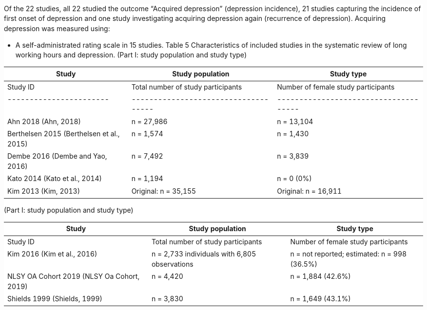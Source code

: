 Of the 22 studies, all 22 studied the outcome “Acquired depression” (depression incidence), 21 studies capturing the incidence of first onset of depression and one study investigating acquiring depression again (recurrence of depression).
Acquiring depression was measured using:
- A self-administrated rating scale in 15 studies. Table 5
Characteristics of included studies in the systematic review of long working hours and depression.
(Part I: study population and study type)

| Study                 | Study population                                                                                                                                                              | Study type       |
|-----------------------|------------------------------------------------------------------------------------------------------------------------------------------------------------------------------|------------------|
| Study ID              | Total number of study participants | Number of female study participants | Country of study | Geographic location | Industrial sector (specify ISIC-4 code provided in worksheet) | Occupation (specify ISCO-08 code provided in worksheet) | Age | Study design | Study period | Follow-up period |
|-----------------------|------------------------------------|-------------------------------------|------------------|--------------------|---------------------------------------------------------------|----------------------------------------------------------|-----|--------------|--------------|------------------|
| Ahn 2018 (Ahn, 2018)  | n = 27,986                          | n = 13,104                          | Republic of Korea | National            | Agriculture, fisheries, mining and quarrying; Manufacturing; Electricity, gas and water supply; Construction; Wholesale and retail trade; Transport, hotels and restaurants; Publishing and communication; Finance, insurance and real estate; R&D and technology service activities; Business activities; Public administration, defense, education, health and social work; Other community, social and personal service activities. (ISIC-code not reported) | Managers; Professionals and technicians; Clerks; Service workers; Skilled agricultural; Craft workers; Machine operators; Labourer; Armed force. (ISCO-code not reported) | Original: 25–64 years; Mean 42.86 (SD 0.5) | Cohort study | 2007–2013 | Between 12 and 84 months |
| Berthelsen 2015 (Berthelsen et al., 2015) | n = 1,574                           | n = 1,430                           | Norway            | National            | Nurses                                                        | Not reported                                             | <30 years: n = 602; 30–39 years: n = 676; 40–49 years: n = 216; 50–59 years: n = 81; >59 years: n = 7 | Cohort study | 2008–2010 | 12 months |
| Dembe 2016 (Dembe and Yao, 2016) | n = 7,492                           | n = 3,839                           | United States of America | National            | Not reported                                                  | Not reported                                             | Mean age 49.6 | Cohort study | 1979–2010 | Up to 384 months |
| Kato 2014 (Kato et al., 2014) | n = 1,194                           | n = 0 (0%)                          | Japan             | Local (two factories in Tochigi and Fukushima) | Manufacturing (ISIC-codes not reported)                     | Blue collar and white-collar workers (ISCO-codes not reported) | 18–71 years. Mean: 38.9 (SD 13.4) | Cohort study | April 2008 and June 2009 | 12 months |
| Kim 2013 (Kim, 2013)  | Original: n = 35,155                | Original: n = 16,911                | United States of America | National            | Not reported                                                  | White collar (management, professional sales, office and administration-related occupations; Service); Farming (farming, fishing, and forestry occupations); Blue collar (construction, extraction, and maintenance; and production, transportation and material) | Original: 18–64 years; Re-analysis: 17–64 years; Mean: 39.9 (SD: 11.3) | Cohort study | 2000–2006 | 6 to 18 months (most followed for 18 months) | Table 5 (continued)
(Part I: study population and study type)

| Study                 | Study population                                                                                                                                           | Study type       |
|-----------------------|----------------------------------------------------------------------------------------------------------------------------------------------------------|------------------|
| Study ID              | Total number of study participants | Number of female study participants | Country of study | Geographic location | Industrial sector (specify ISIC-4 code provided in worksheet) | Occupation (specify ISCO-08 code provided in worksheet) | Age | Study design | Study period | Follow-up period |
| Kim 2016 (Kim et al., 2016) | n = 2,733 individuals with 6,805 observations | n = not reported; estimated: n = 998 (36.5%) | Republic of Korea | National | Not reported | Not reported | 20–29 years n = 632; 30–39 years n = 2,111; 40–49 years n = 2,530; 50–59 years n = 1,532 | Cohort study (prospective) | 2010–2013 | 12 months |
| NLSY OA Cohort 2019 (NLSY Oa Cohort, 2019) | n = 4,420 | n = 1,884 (42.6%) | United States of America | National | Not reported | Not reported | All participants were 39 to 40 years at baseline | Cohort study (prospective) | 1996–2014 | 120 months |
| Shields 1999 (Shields, 1999) | n = 3,830 | n = 1,649 (43.1%) | Canada | National | Not reported | White-collar (administrative and professional); clerical, sales or service; and blue-collar (ISCO-codes not reported) | 25–54 years | Cohort study (prospective) | 1994–1997 | 24 months |